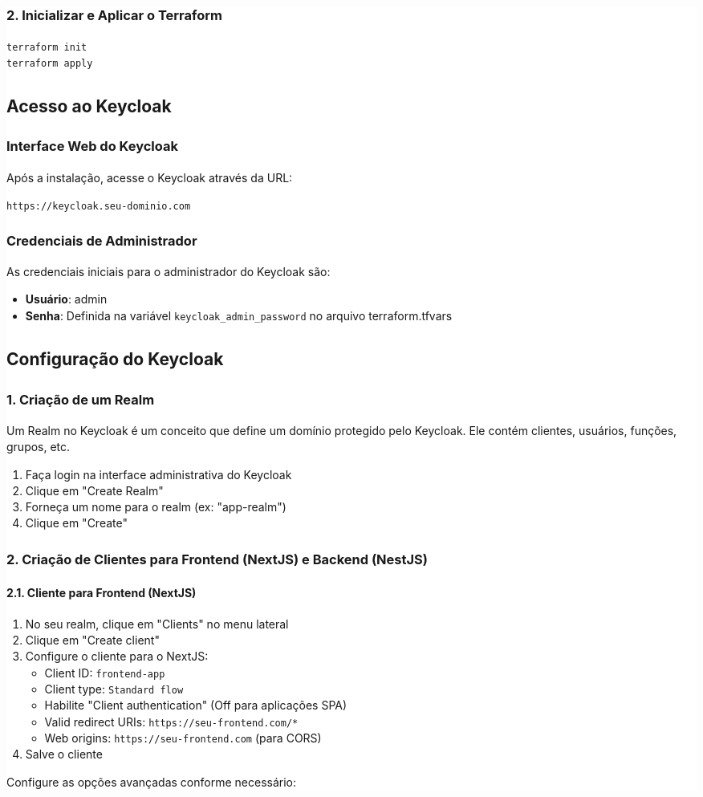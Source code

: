 ### 2. Inicializar e Aplicar o Terraform

```bash
terraform init
terraform apply
```

## Acesso ao Keycloak

### Interface Web do Keycloak

Após a instalação, acesse o Keycloak através da URL:

```
https://keycloak.seu-dominio.com
```

### Credenciais de Administrador

As credenciais iniciais para o administrador do Keycloak são:

- **Usuário**: admin
- **Senha**: Definida na variável `keycloak_admin_password` no arquivo terraform.tfvars

## Configuração do Keycloak

### 1. Criação de um Realm

Um Realm no Keycloak é um conceito que define um domínio protegido pelo Keycloak. Ele contém clientes, usuários, funções, grupos, etc.

1. Faça login na interface administrativa do Keycloak
2. Clique em "Create Realm"
3. Forneça um nome para o realm (ex: "app-realm")
4. Clique em "Create"

### 2. Criação de Clientes para Frontend (NextJS) e Backend (NestJS)

#### 2.1. Cliente para Frontend (NextJS)

1. No seu realm, clique em "Clients" no menu lateral
2. Clique em "Create client"
3. Configure o cliente para o NextJS:
   - Client ID: `frontend-app`
   - Client type: `Standard flow`
   - Habilite "Client authentication" (Off para aplicações SPA)
   - Valid redirect URIs: `https://seu-frontend.com/*`
   - Web origins: `https://seu-frontend.com` (para CORS)
4. Salve o cliente

Configure as opções avançadas conforme necessário:
